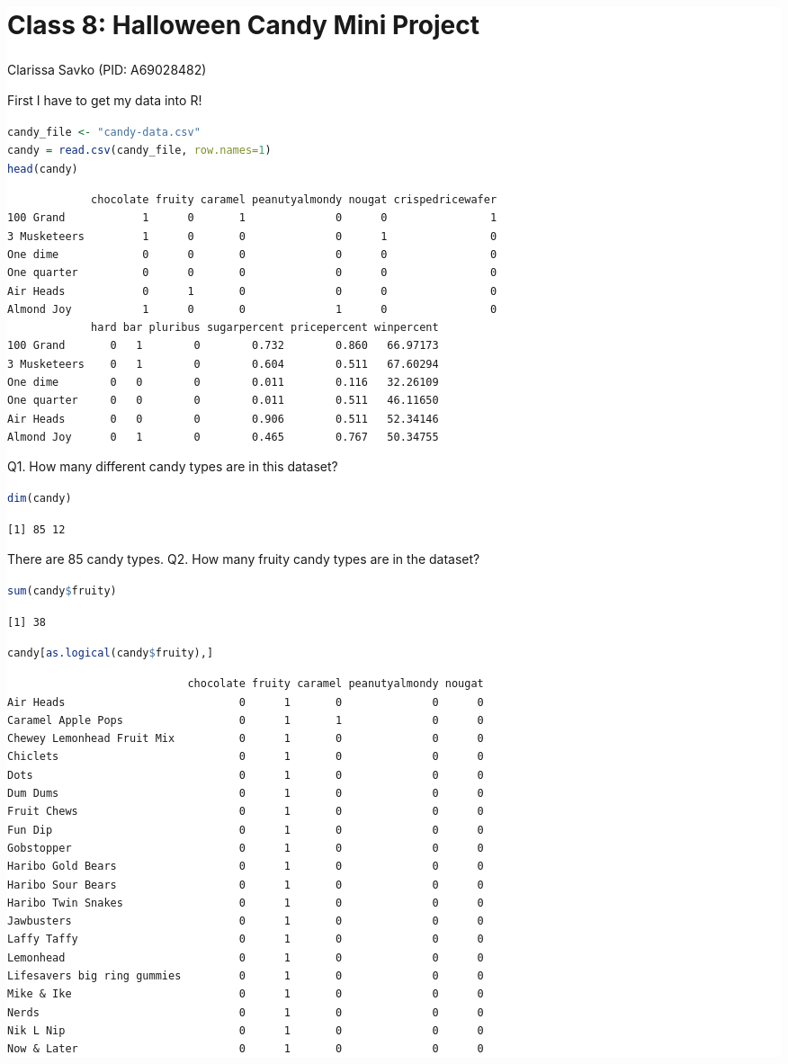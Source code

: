 # Class 8: Halloween Candy Mini Project
Clarissa Savko (PID: A69028482)

First I have to get my data into R!

``` r
candy_file <- "candy-data.csv"
candy = read.csv(candy_file, row.names=1)
head(candy)
```

                 chocolate fruity caramel peanutyalmondy nougat crispedricewafer
    100 Grand            1      0       1              0      0                1
    3 Musketeers         1      0       0              0      1                0
    One dime             0      0       0              0      0                0
    One quarter          0      0       0              0      0                0
    Air Heads            0      1       0              0      0                0
    Almond Joy           1      0       0              1      0                0
                 hard bar pluribus sugarpercent pricepercent winpercent
    100 Grand       0   1        0        0.732        0.860   66.97173
    3 Musketeers    0   1        0        0.604        0.511   67.60294
    One dime        0   0        0        0.011        0.116   32.26109
    One quarter     0   0        0        0.011        0.511   46.11650
    Air Heads       0   0        0        0.906        0.511   52.34146
    Almond Joy      0   1        0        0.465        0.767   50.34755

Q1. How many different candy types are in this dataset?

``` r
dim(candy)
```

    [1] 85 12

There are 85 candy types. Q2. How many fruity candy types are in the
dataset?

``` r
sum(candy$fruity)
```

    [1] 38

``` r
candy[as.logical(candy$fruity),]
```

                                chocolate fruity caramel peanutyalmondy nougat
    Air Heads                           0      1       0              0      0
    Caramel Apple Pops                  0      1       1              0      0
    Chewey Lemonhead Fruit Mix          0      1       0              0      0
    Chiclets                            0      1       0              0      0
    Dots                                0      1       0              0      0
    Dum Dums                            0      1       0              0      0
    Fruit Chews                         0      1       0              0      0
    Fun Dip                             0      1       0              0      0
    Gobstopper                          0      1       0              0      0
    Haribo Gold Bears                   0      1       0              0      0
    Haribo Sour Bears                   0      1       0              0      0
    Haribo Twin Snakes                  0      1       0              0      0
    Jawbusters                          0      1       0              0      0
    Laffy Taffy                         0      1       0              0      0
    Lemonhead                           0      1       0              0      0
    Lifesavers big ring gummies         0      1       0              0      0
    Mike & Ike                          0      1       0              0      0
    Nerds                               0      1       0              0      0
    Nik L Nip                           0      1       0              0      0
    Now & Later                         0      1       0              0      0